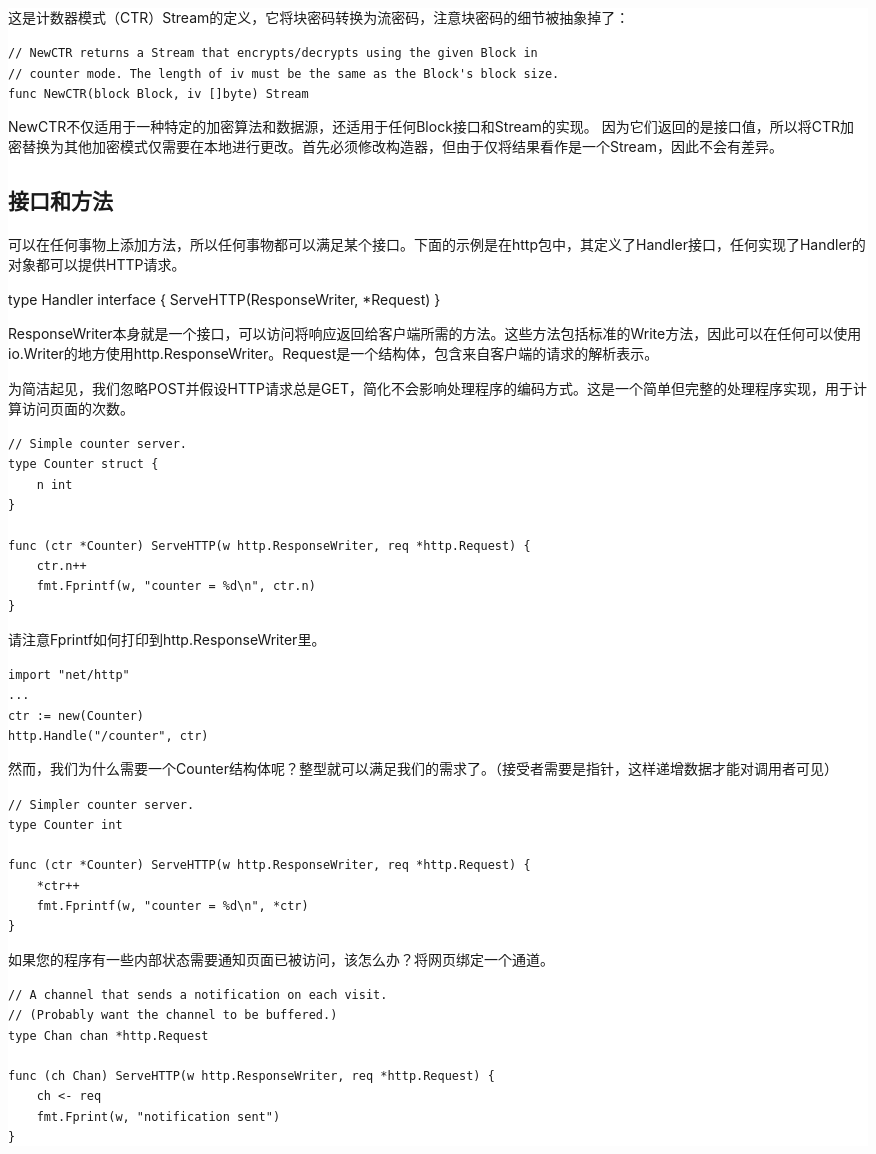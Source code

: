 这是计数器模式（CTR）Stream的定义，它将块密码转换为流密码，注意块密码的细节被抽象掉了：

```
// NewCTR returns a Stream that encrypts/decrypts using the given Block in
// counter mode. The length of iv must be the same as the Block's block size.
func NewCTR(block Block, iv []byte) Stream
```

NewCTR不仅适用于一种特定的加密算法和数据源，还适用于任何Block接口和Stream的实现。 因为它们返回的是接口值，所以将CTR加密替换为其他加密模式仅需要在本地进行更改。首先必须修改构造器，但由于仅将结果看作是一个Stream，因此不会有差异。

## 接口和方法
可以在任何事物上添加方法，所以任何事物都可以满足某个接口。下面的示例是在http包中，其定义了Handler接口，任何实现了Handler的对象都可以提供HTTP请求。

type Handler interface {
    ServeHTTP(ResponseWriter, *Request)
}

ResponseWriter本身就是一个接口，可以访问将响应返回给客户端所需的方法。这些方法包括标准的Write方法，因此可以在任何可以使用io.Writer的地方使用http.ResponseWriter。Request是一个结构体，包含来自客户端的请求的解析表示。

为简洁起见，我们忽略POST并假设HTTP请求总是GET，简化不会影响处理程序的编码方式。这是一个简单但完整的处理程序实现，用于计算访问页面的次数。

```
// Simple counter server.
type Counter struct {
    n int
}

func (ctr *Counter) ServeHTTP(w http.ResponseWriter, req *http.Request) {
    ctr.n++
    fmt.Fprintf(w, "counter = %d\n", ctr.n)
}
```
请注意Fprintf如何打印到http.ResponseWriter里。

```
import "net/http"
...
ctr := new(Counter)
http.Handle("/counter", ctr)
```

然而，我们为什么需要一个Counter结构体呢？整型就可以满足我们的需求了。（接受者需要是指针，这样递增数据才能对调用者可见）

```
// Simpler counter server.
type Counter int

func (ctr *Counter) ServeHTTP(w http.ResponseWriter, req *http.Request) {
    *ctr++
    fmt.Fprintf(w, "counter = %d\n", *ctr)
}
```
如果您的程序有一些内部状态需要通知页面已被访问，该怎么办？将网页绑定一个通道。

```
// A channel that sends a notification on each visit.
// (Probably want the channel to be buffered.)
type Chan chan *http.Request

func (ch Chan) ServeHTTP(w http.ResponseWriter, req *http.Request) {
    ch <- req
    fmt.Fprint(w, "notification sent")
}
```
